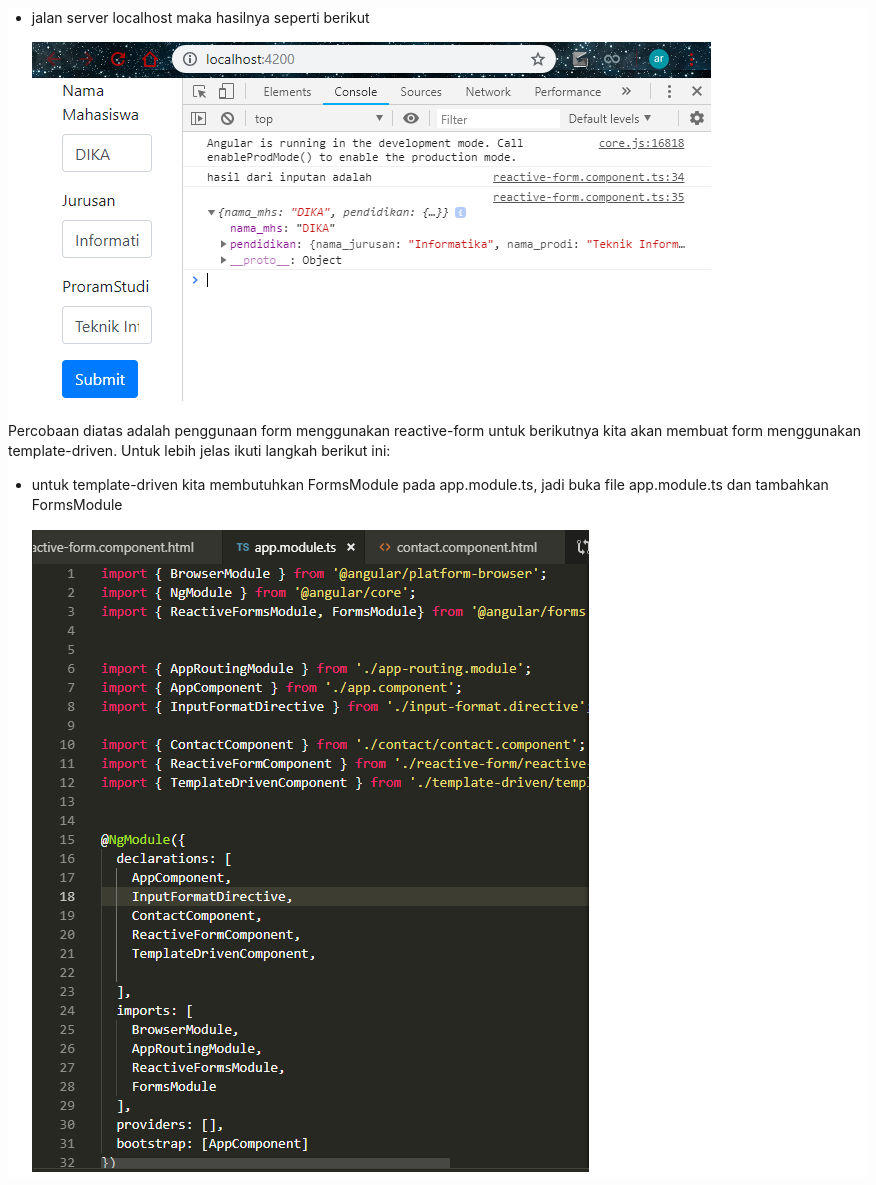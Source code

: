 -   jalan server localhost maka hasilnya seperti berikut

    ![](media/fd963a363f880203d10c4bc6b15817eb.png)

Percobaan diatas adalah penggunaan form menggunakan reactive-form untuk
berikutnya kita akan membuat form menggunakan template-driven. Untuk lebih jelas
ikuti langkah berikut ini:

-   untuk template-driven kita membutuhkan FormsModule pada app.module.ts, jadi
    buka file app.module.ts dan tambahkan FormsModule

    ![](media/374390a2d22b2f8e36df4025e66bee4c.png)
